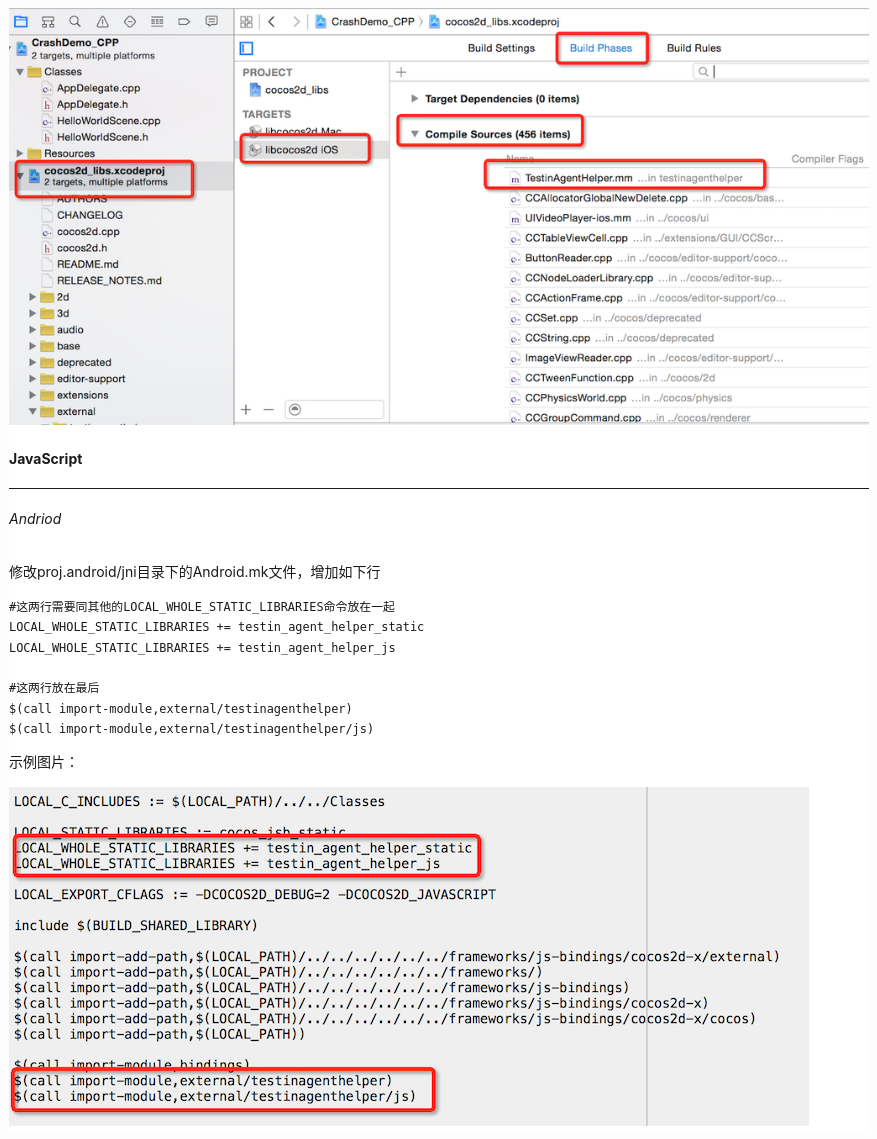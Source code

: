 <img src="./_doc_img/ios_cpp_2.png"/>

#### JavaScript
-----------

###### Andriod
修改proj.android/jni目录下的Android.mk文件，增加如下行

```MK
#这两行需要同其他的LOCAL_WHOLE_STATIC_LIBRARIES命令放在一起
LOCAL_WHOLE_STATIC_LIBRARIES += testin_agent_helper_static 
LOCAL_WHOLE_STATIC_LIBRARIES += testin_agent_helper_js

#这两行放在最后
$(call import-module,external/testinagenthelper) 
$(call import-module,external/testinagenthelper/js) 
```

示例图片：

<img src="./_doc_img/crash_js_1.png"/>
